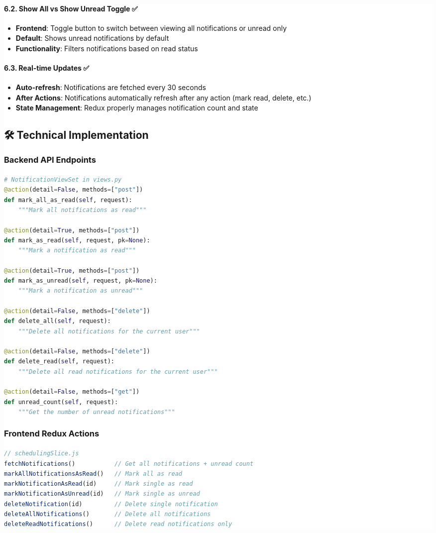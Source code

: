 #### 6.2. **Show All vs Show Unread Toggle** ✅
- **Frontend**: Toggle button to switch between viewing all notifications or unread only
- **Default**: Shows unread notifications by default
- **Functionality**: Filters notifications based on read status

#### 6.3. **Real-time Updates** ✅
- **Auto-refresh**: Notifications are fetched every 30 seconds
- **After Actions**: Notifications automatically refresh after any action (mark read, delete, etc.)
- **State Management**: Redux properly manages notification count and state

## 🛠️ Technical Implementation

### Backend API Endpoints

```python
# NotificationViewSet in views.py
@action(detail=False, methods=["post"])
def mark_all_as_read(self, request):
    """Mark all notifications as read"""

@action(detail=True, methods=["post"])  
def mark_as_read(self, request, pk=None):
    """Mark a notification as read"""

@action(detail=True, methods=["post"])
def mark_as_unread(self, request, pk=None):
    """Mark a notification as unread"""

@action(detail=False, methods=["delete"])
def delete_all(self, request):
    """Delete all notifications for the current user"""

@action(detail=False, methods=["delete"])
def delete_read(self, request):
    """Delete all read notifications for the current user"""

@action(detail=False, methods=["get"])
def unread_count(self, request):
    """Get the number of unread notifications"""
```

### Frontend Redux Actions

```javascript
// schedulingSlice.js
fetchNotifications()           // Get all notifications + unread count
markAllNotificationsAsRead()   // Mark all as read
markNotificationAsRead(id)     // Mark single as read
markNotificationAsUnread(id)   // Mark single as unread
deleteNotification(id)         // Delete single notification
deleteAllNotifications()       // Delete all notifications
deleteReadNotifications()      // Delete read notifications only
```
